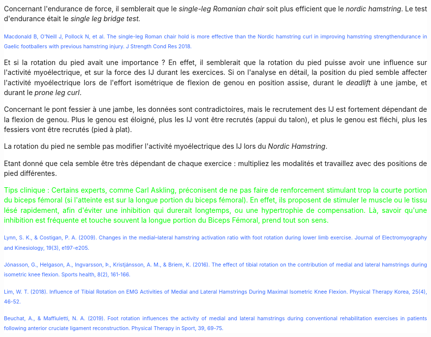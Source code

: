 <p style="text-align: justify;"><span style="font-weight: 400;">Concernant l'endurance de force, il semblerait que le </span><i><span style="font-weight: 400;">single-leg Romanian chair</span></i><span style="font-weight: 400;"> soit plus efficient que le </span><i><span style="font-weight: 400;">nordic hamstring</span></i><span style="font-weight: 400;">. Le test d'endurance était le </span><i><span style="font-weight: 400;">single leg bridge test.</span></i></p>

<p style="text-align: justify;"><span style="font-weight: 400; font-size: 8pt; color: #3366ff;">Macdonald B, O'Neill J, Pollock N, et al. The single-leg Roman chair hold is more effective than the Nordic hamstring curl in improving hamstring strengthendurance in Gaelic footballers with previous hamstring injury. J Strength Cond Res 2018.</span></p>

<p style="text-align: justify;"><span style="font-weight: 400;">Et si la rotation du pied avait une importance ? En effet, il semblerait que la rotation du pied puisse avoir une influence sur l'activité myoélectrique, et sur la force des IJ durant les exercices. Si on l'analyse en détail, la position du pied semble affecter l'activité myoélectrique lors de l'effort isométrique de flexion de genou en position assise, durant le </span><i><span style="font-weight: 400;">deadlift</span></i><span style="font-weight: 400;"> à une jambe, et durant le </span><i><span style="font-weight: 400;">prone leg curl</span></i><span style="font-weight: 400;">.</span></p>

<p style="text-align: justify;"><span style="font-weight: 400;">Concernant le pont fessier à une jambe, les données sont contradictoires, mais le recrutement des IJ est fortement dépendant de la flexion de genou. Plus le genou est éloigné, plus les IJ vont être recrutés (appui du talon), et plus le genou est fléchi, plus les fessiers vont être recrutés (pied à plat).</span></p>

<p style="text-align: justify;"><span style="font-weight: 400;">La rotation du pied ne semble pas modifier l'activité myoélectrique des IJ lors du </span><i><span style="font-weight: 400;">Nordic Hamstring</span></i><span style="font-weight: 400;">.&nbsp;</span></p>

<p style="text-align: justify;"><span style="font-weight: 400;">Etant donné que cela semble être très dépendant de chaque exercice : multipliez les modalités et travaillez avec des positions de pied différentes.</span></p>

<p style="text-align: justify;"><span style="font-weight: 400; color: #00ff00;">Tips clinique : Certains experts, comme Carl Askling, préconisent de ne pas faire de renforcement stimulant trop la courte portion du biceps fémoral (si l'atteinte est sur la longue portion du biceps fémoral). En effet, ils proposent de stimuler le muscle ou le tissu lésé rapidement, afin d'éviter une inhibition qui durerait longtemps, ou une hypertrophie de compensation. Là, savoir qu'une inhibition est fréquente et touche souvent la longue portion du Biceps Fémoral, prend tout son sens.</span></p>

<p style="text-align: justify;"><span style="font-weight: 400; font-size: 8pt; color: #3366ff;">Lynn, S. K., &amp; Costigan, P. A. (2009). Changes in the medial–lateral hamstring activation ratio with foot rotation during lower limb exercise. Journal of Electromyography and Kinesiology, 19(3), e197-e205.</span></p>

<p style="text-align: justify;"><span style="font-weight: 400; font-size: 8pt; color: #3366ff;">Jónasson, G., Helgason, A., Ingvarsson, Þ., Kristjánsson, A. M., &amp; Briem, K. (2016). The effect of tibial rotation on the contribution of medial and lateral hamstrings during isometric knee flexion. Sports health, 8(2), 161-166.</span></p>

<p style="text-align: justify;"><span style="font-weight: 400; font-size: 8pt; color: #3366ff;">Lim, W. T. (2018). Influence of Tibial Rotation on EMG Activities of Medial and Lateral Hamstrings During Maximal Isometric Knee Flexion. Physical Therapy Korea, 25(4), 46-52.</span></p>

<p style="text-align: justify;"><span style="font-weight: 400; font-size: 8pt; color: #3366ff;">Beuchat, A., &amp; Maffiuletti, N. A. (2019). Foot rotation influences the activity of medial and lateral hamstrings during conventional rehabilitation exercises in patients following anterior cruciate ligament reconstruction. Physical Therapy in Sport, 39, 69-75.</span></p>
